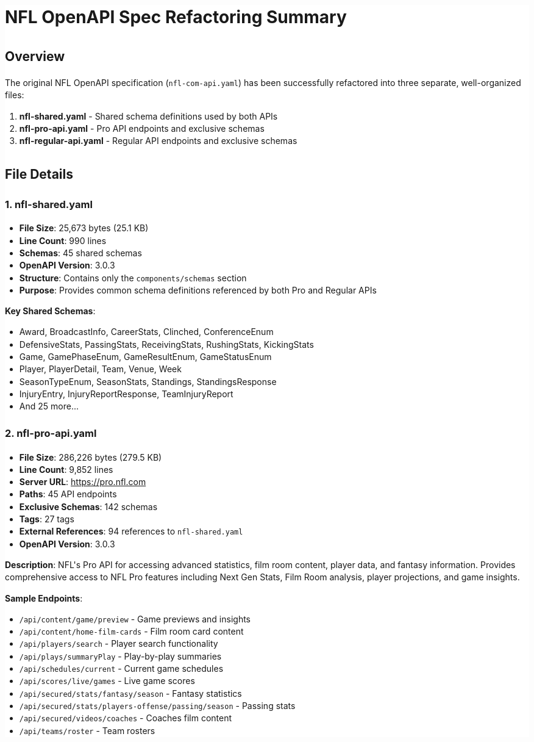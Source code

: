 # NFL OpenAPI Spec Refactoring Summary

## Overview

The original NFL OpenAPI specification (`nfl-com-api.yaml`) has been successfully refactored into three separate, well-organized files:

1. **nfl-shared.yaml** - Shared schema definitions used by both APIs
2. **nfl-pro-api.yaml** - Pro API endpoints and exclusive schemas
3. **nfl-regular-api.yaml** - Regular API endpoints and exclusive schemas

## File Details

### 1. nfl-shared.yaml

- **File Size**: 25,673 bytes (25.1 KB)
- **Line Count**: 990 lines
- **Schemas**: 45 shared schemas
- **OpenAPI Version**: 3.0.3
- **Structure**: Contains only the `components/schemas` section
- **Purpose**: Provides common schema definitions referenced by both Pro and Regular APIs

**Key Shared Schemas**:
- Award, BroadcastInfo, CareerStats, Clinched, ConferenceEnum
- DefensiveStats, PassingStats, ReceivingStats, RushingStats, KickingStats
- Game, GamePhaseEnum, GameResultEnum, GameStatusEnum
- Player, PlayerDetail, Team, Venue, Week
- SeasonTypeEnum, SeasonStats, Standings, StandingsResponse
- InjuryEntry, InjuryReportResponse, TeamInjuryReport
- And 25 more...

### 2. nfl-pro-api.yaml

- **File Size**: 286,226 bytes (279.5 KB)
- **Line Count**: 9,852 lines
- **Server URL**: https://pro.nfl.com
- **Paths**: 45 API endpoints
- **Exclusive Schemas**: 142 schemas
- **Tags**: 27 tags
- **External References**: 94 references to `nfl-shared.yaml`
- **OpenAPI Version**: 3.0.3

**Description**: NFL's Pro API for accessing advanced statistics, film room content, player data, and fantasy information. Provides comprehensive access to NFL Pro features including Next Gen Stats, Film Room analysis, player projections, and game insights.

**Sample Endpoints**:
- `/api/content/game/preview` - Game previews and insights
- `/api/content/home-film-cards` - Film room card content
- `/api/players/search` - Player search functionality
- `/api/plays/summaryPlay` - Play-by-play summaries
- `/api/schedules/current` - Current game schedules
- `/api/scores/live/games` - Live game scores
- `/api/secured/stats/fantasy/season` - Fantasy statistics
- `/api/secured/stats/players-offense/passing/season` - Passing stats
- `/api/secured/videos/coaches` - Coaches film content
- `/api/teams/roster` - Team rosters
